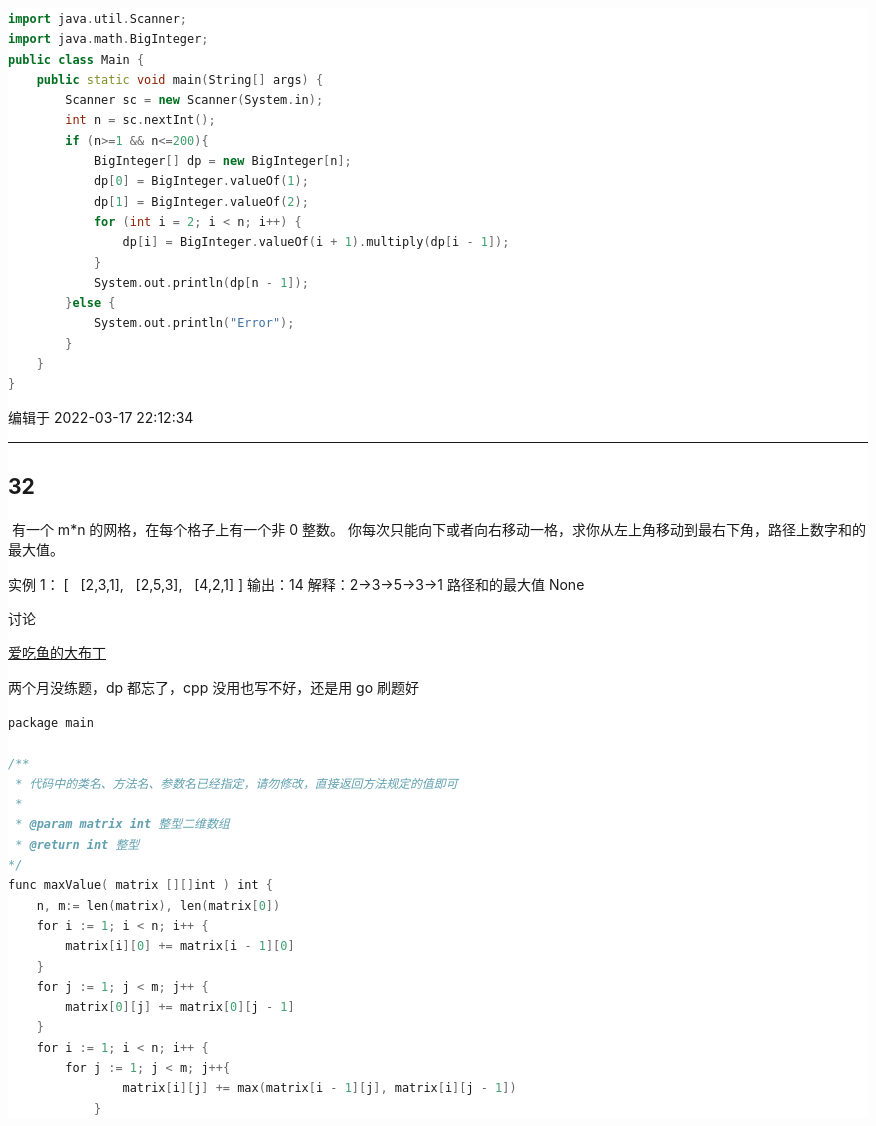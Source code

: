 ```cpp
import java.util.Scanner;
import java.math.BigInteger;
public class Main {
    public static void main(String[] args) {
        Scanner sc = new Scanner(System.in);
        int n = sc.nextInt();
        if (n>=1 && n<=200){
            BigInteger[] dp = new BigInteger[n];
            dp[0] = BigInteger.valueOf(1);
            dp[1] = BigInteger.valueOf(2);
            for (int i = 2; i < n; i++) {
                dp[i] = BigInteger.valueOf(i + 1).multiply(dp[i - 1]);
            }
            System.out.println(dp[n - 1]);
        }else {
            System.out.println("Error");
        }
    }
}
```

编辑于 2022-03-17 22:12:34

* * *

## 32

 有一个 m*n 的网格，在每个格子上有一个非 0 整数。 你每次只能向下或者向右移动一格，求你从左上角移动到最右下角，路径上数字和的最大值。

实例 1：
[
  [2,3,1],
  [2,5,3],
  [4,2,1]
]
输出：14
解释：2->3->5->3->1 路径和的最大值
None

讨论

[爱吃鱼的大布丁](https://www.nowcoder.com/profile/769557558)

两个月没练题，dp 都忘了，cpp 没用也写不好，还是用 go 刷题好

```cpp
package main

/**
 * 代码中的类名、方法名、参数名已经指定，请勿修改，直接返回方法规定的值即可
 * 
 * @param matrix int 整型二维数组 
 * @return int 整型
*/
func maxValue( matrix [][]int ) int {
    n, m:= len(matrix), len(matrix[0])
    for i := 1; i < n; i++ {
        matrix[i][0] += matrix[i - 1][0]
    }
    for j := 1; j < m; j++ {
        matrix[0][j] += matrix[0][j - 1]
    }
    for i := 1; i < n; i++ {
        for j := 1; j < m; j++{
                matrix[i][j] += max(matrix[i - 1][j], matrix[i][j - 1])
            }
```